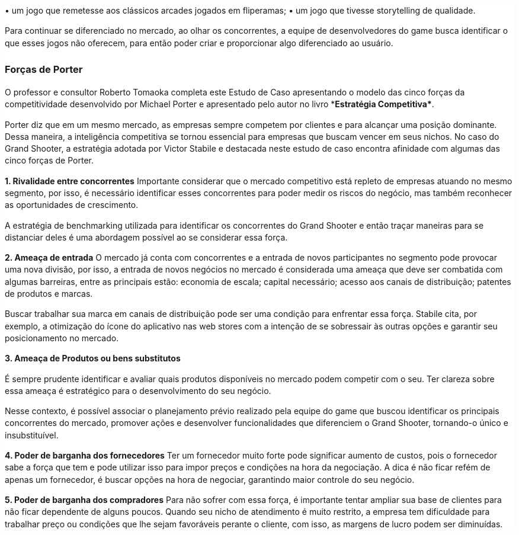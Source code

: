 • um jogo que remetesse aos clássicos arcades jogados em fliperamas;
• um jogo que tivesse storytelling de qualidade.

Para continuar se diferenciado no mercado, ao olhar os concorrentes, a equipe de desenvolvedores do game busca identificar o que esses jogos não oferecem, para então poder criar e proporcionar algo diferenciado ao usuário.

### **Forças de Porter**

O professor e consultor Roberto Tomaoka completa este Estudo de Caso apresentando o modelo das cinco forças da competitividade desenvolvido por Michael Porter e apresentado pelo autor no livro ***Estratégia Competitiva\***.

Porter diz que em um mesmo mercado, as empresas sempre competem por clientes e para alcançar uma posição dominante. Dessa maneira, a inteligência competitiva se tornou essencial para empresas que buscam vencer em seus nichos. No caso do Grand Shooter, a estratégia adotada por Victor Stabile e destacada neste estudo de caso encontra afinidade com algumas das cinco forças de Porter.

**1. Rivalidade entre concorrentes**
Importante considerar que o mercado competitivo está repleto de empresas atuando no mesmo segmento, por isso, é necessário identificar esses concorrentes para poder medir os riscos do negócio, mas também reconhecer as oportunidades de crescimento.

A estratégia de benchmarking utilizada para identificar os concorrentes do Grand Shooter e então traçar maneiras para se distanciar deles é uma abordagem possível ao se considerar essa força.

**2. Ameaça de entrada**
O mercado já conta com concorrentes e a entrada de novos participantes no segmento pode provocar uma nova divisão, por isso, a entrada de novos negócios no mercado é considerada uma ameaça que deve ser combatida com algumas barreiras, entre as principais estão: economia de escala; capital necessário; acesso aos canais de distribuição; patentes de produtos e marcas.

Buscar trabalhar sua marca em canais de distribuição pode ser uma condição para enfrentar essa força. Stabile cita, por exemplo, a otimização do ícone do aplicativo nas web stores com a intenção de se sobressair às outras opções e garantir seu posicionamento no mercado.

**3. Ameaça de Produtos ou bens substitutos**

É sempre prudente identificar e avaliar quais produtos disponíveis no mercado podem competir com o seu. Ter clareza sobre essa ameaça é estratégico para o desenvolvimento do seu negócio.

Nesse contexto, é possível associar o planejamento prévio realizado pela equipe do game que buscou identificar os principais concorrentes do mercado, promover ações e desenvolver funcionalidades que diferenciem o Grand Shooter, tornando-o único e insubstituível.

**4. Poder de barganha dos fornecedores**
Ter um fornecedor muito forte pode significar aumento de custos, pois o fornecedor sabe a força que tem e pode utilizar isso para impor preços e condições na hora da negociação. A dica é não ficar refém de apenas um fornecedor, é buscar opções na hora de negociar, garantindo maior controle do seu negócio.

**5. Poder de barganha dos compradores**
Para não sofrer com essa força, é importante tentar ampliar sua base de clientes para não ficar dependente de alguns poucos. Quando seu nicho de atendimento é muito restrito, a empresa tem dificuldade para trabalhar preço ou condições que lhe sejam favoráveis perante o cliente, com isso, as margens de lucro podem ser diminuídas.
